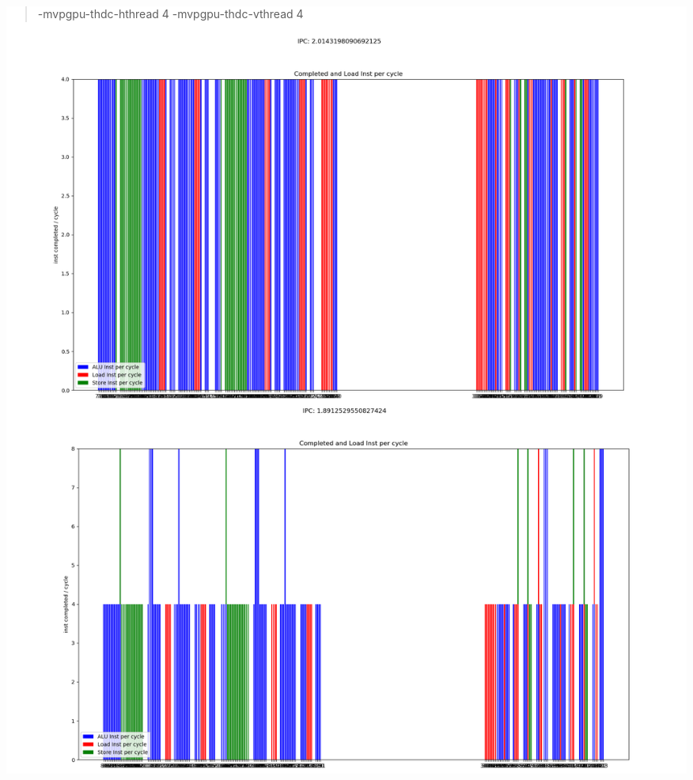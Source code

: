 >-mvpgpu-thdc-hthread 4
>-mvpgpu-thdc-vthread 4

![h4v4t32](../../_images/2023-10-24_115620.png)
![h4v4t32-completed](../../_images/2023-10-24_115727.png)
